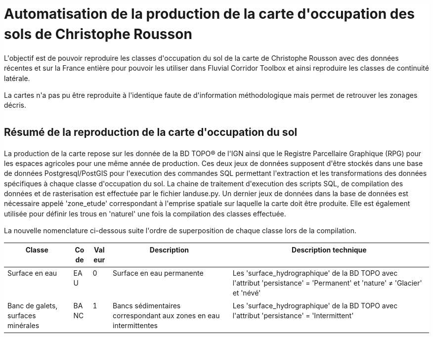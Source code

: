 # Automatisation de la production de la carte d'occupation des sols de Christophe Rousson

L'objectif est de pouvoir reproduire les classes d'occupation du sol de la carte de Christophe Rousson avec des données récentes et sur la France entière pour pouvoir les utiliser dans Fluvial Corridor Toolbox et ainsi reproduire les classes de continuité latérale.

La cartes n'a pas pu être reproduite à l'identique faute de d'information méthodologique mais permet de retrouver les zonages décris.

## Résumé de la reproduction de la carte d'occupation du sol

La production de la carte repose sur les donnée de la BD TOPO® de l'IGN ainsi que le Registre Parcellaire Graphique (RPG) pour les espaces agricoles pour une même année de production. Ces deux jeux de données supposent d'être stockés dans une base de données Postgresql/PostGIS pour l'execution des commandes SQL permettant l'extraction et les transformations des données spécifiques à chaque classe d'occupation du sol. La chaine de traitement d'execution des scripts SQL, de compilation des données et de rasterisation est effectuée par le fichier landuse.py. Un dernier jeux de données dans la base de données est nécessaire appelé 'zone_etude' correspondant à l'emprise spatiale sur laquelle la carte doit être produite. Elle est également utilisée pour définir les trous en 'naturel' une fois la compilation des classes effectuée.

La nouvelle nomenclature ci-dessous suite l'ordre de superposition de chaque classe lors de la compilation.

| Classe                             | Code       | Valeur | Description                                                                                                                                                  | Description technique                                                                                                                                                                                                                                                                                                                                                                                                                                                                                                                                                                                                                                                                                                  |
|------------------------------------|------------|--------|--------------------------------------------------------------------------------------------------------------------------------------------------------------|------------------------------------------------------------------------------------------------------------------------------------------------------------------------------------------------------------------------------------------------------------------------------------------------------------------------------------------------------------------------------------------------------------------------------------------------------------------------------------------------------------------------------------------------------------------------------------------------------------------------------------------------------------------------------------------------------------------------|
| Surface en eau                     | EAU        | 0      | Surface en eau permanente                                                                                                                                    | Les 'surface_hydrographique' de la BD TOPO avec l'attribut 'persistance' = 'Permanent' et 'nature' ≠ 'Glacier' et 'névé'                                                                                                                                                                                                                                                                                                                                                                                                                                                                                                                                                                                               |
| Banc de galets, surfaces minérales | BANC       | 1      | Bancs sédimentaires correspondant aux zones en eau intermittentes                                                                                            | Les 'surface_hydrographique' de la BD TOPO avec l'attribut 'persistance' = 'Intermittent'                                                                                                                                                                                                                                                                                                                                                                                                                                                                                                                                                                                                                              |